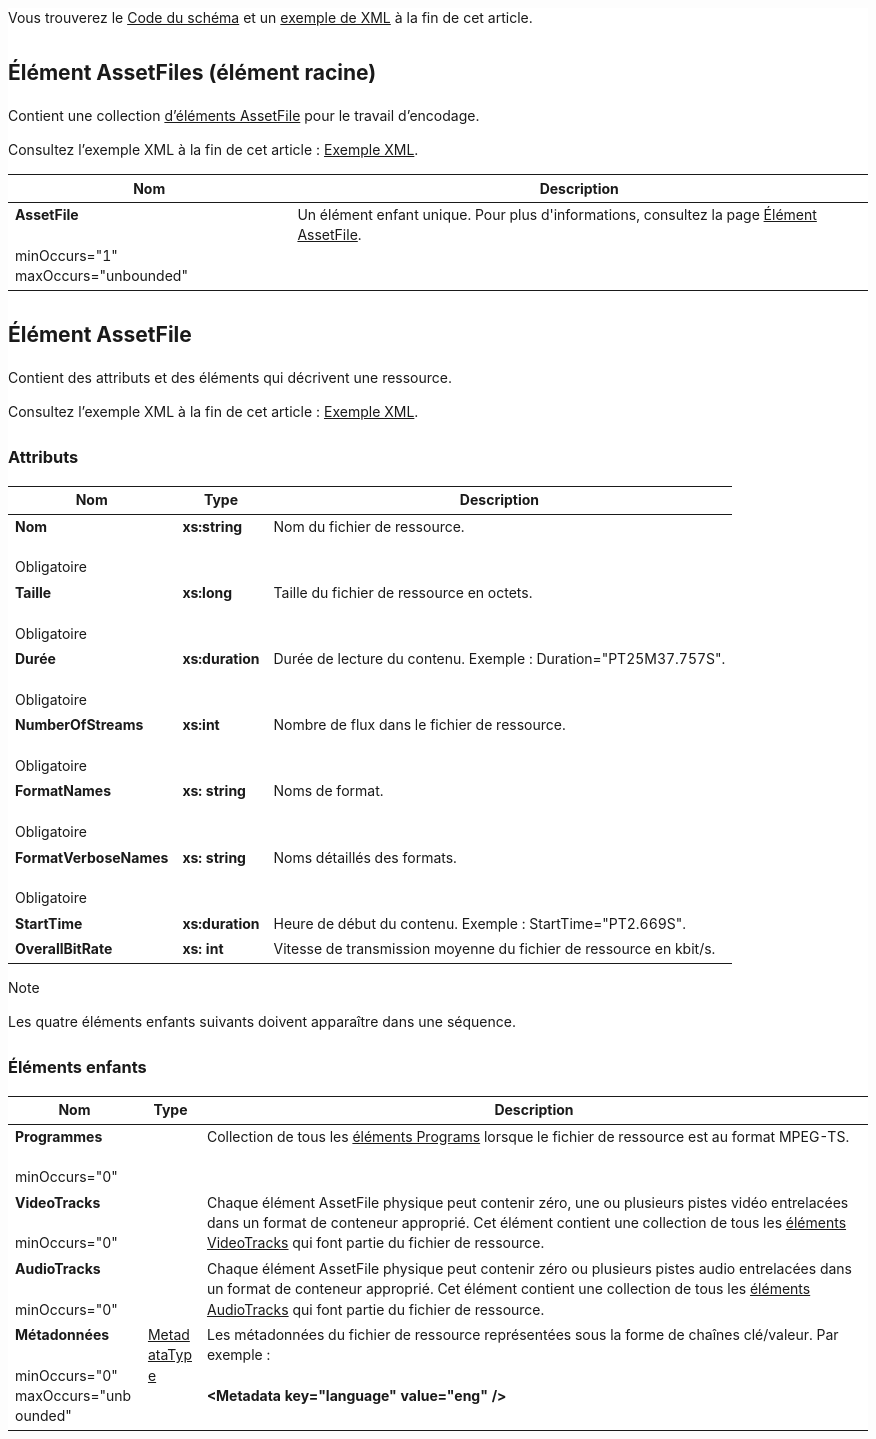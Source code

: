 Vous trouverez le [Code du schéma](media-services-input-metadata-schema.md#code) et un [exemple de XML](media-services-input-metadata-schema.md#xml) à la fin de cet article.  
 

## <a name="assetfiles-element-root-element"></a><a name="AssetFiles"></a> Élément AssetFiles (élément racine)
Contient une collection [d’éléments AssetFile](media-services-input-metadata-schema.md#AssetFile) pour le travail d’encodage.  

Consultez l’exemple XML à la fin de cet article : [Exemple XML](media-services-input-metadata-schema.md#xml).  

| Nom | Description |
| --- | --- |
| **AssetFile**<br /><br /> minOccurs="1" maxOccurs="unbounded" |Un élément enfant unique. Pour plus d'informations, consultez la page [Élément AssetFile](media-services-input-metadata-schema.md#AssetFile). |

## <a name="assetfile-element"></a><a name="AssetFile"></a> Élément AssetFile
 Contient des attributs et des éléments qui décrivent une ressource.  

 Consultez l’exemple XML à la fin de cet article : [Exemple XML](media-services-input-metadata-schema.md#xml).  

### <a name="attributes"></a>Attributs
| Nom | Type | Description |
| --- | --- | --- |
| **Nom**<br /><br /> Obligatoire |**xs:string** |Nom du fichier de ressource. |
| **Taille**<br /><br /> Obligatoire |**xs:long** |Taille du fichier de ressource en octets. |
| **Durée**<br /><br /> Obligatoire |**xs:duration** |Durée de lecture du contenu. Exemple : Duration="PT25M37.757S". |
| **NumberOfStreams**<br /><br /> Obligatoire |**xs:int** |Nombre de flux dans le fichier de ressource. |
| **FormatNames**<br /><br /> Obligatoire |**xs: string** |Noms de format. |
| **FormatVerboseNames**<br /><br /> Obligatoire |**xs: string** |Noms détaillés des formats. |
| **StartTime** |**xs:duration** |Heure de début du contenu. Exemple : StartTime="PT2.669S". |
| **OverallBitRate** |**xs: int** |Vitesse de transmission moyenne du fichier de ressource en kbit/s. |

> [!NOTE]
> Les quatre éléments enfants suivants doivent apparaître dans une séquence.  
> 
> 

### <a name="child-elements"></a>Éléments enfants
| Nom | Type | Description |
| --- | --- | --- |
| **Programmes**<br /><br /> minOccurs="0" | |Collection de tous les [éléments Programs](media-services-input-metadata-schema.md#Programs) lorsque le fichier de ressource est au format MPEG-TS. |
| **VideoTracks**<br /><br /> minOccurs="0" | |Chaque élément AssetFile physique peut contenir zéro, une ou plusieurs pistes vidéo entrelacées dans un format de conteneur approprié. Cet élément contient une collection de tous les [éléments VideoTracks](media-services-input-metadata-schema.md#VideoTracks) qui font partie du fichier de ressource. |
| **AudioTracks**<br /><br /> minOccurs="0" | |Chaque élément AssetFile physique peut contenir zéro ou plusieurs pistes audio entrelacées dans un format de conteneur approprié. Cet élément contient une collection de tous les [éléments AudioTracks](media-services-input-metadata-schema.md#AudioTracks) qui font partie du fichier de ressource. |
| **Métadonnées**<br /><br /> minOccurs="0" maxOccurs="unbounded" |[MetadataType](media-services-input-metadata-schema.md#MetadataType) |Les métadonnées du fichier de ressource représentées sous la forme de chaînes clé/valeur. Par exemple :<br /><br /> **&lt;Metadata key="language" value="eng" /&gt;** |
